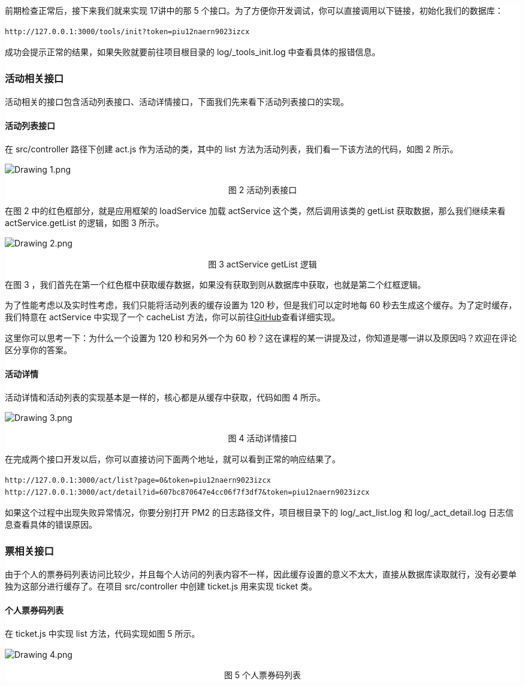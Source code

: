 



<p data-nodeid="71869">前期检查正常后，接下来我们就来实现 17讲中的那 5 个接口。为了方便你开发调试，你可以直接调用以下链接，初始化我们的数据库：</p>
<pre class="lang-java" data-nodeid="71870"><code data-language="java">http:<span class="hljs-comment">//127.0.0.1:3000/tools/init?token=piu12naern9023izcx</span>
</code></pre>
<p data-nodeid="71871">成功会提示正常的结果，如果失败就要前往项目根目录的 log/_tools_init.log 中查看具体的报错信息。</p>
<h3 data-nodeid="71872">活动相关接口</h3>
<p data-nodeid="71873">活动相关的接口包含活动列表接口、活动详情接口，下面我们先来看下活动列表接口的实现。</p>
<h4 data-nodeid="71874">活动列表接口</h4>
<p data-nodeid="71875">在 src/controller 路径下创建 act.js 作为活动的类，其中的 list 方法为活动列表，我们看一下该方法的代码，如图 2 所示。</p>
<p data-nodeid="76515" class=""><img src="https://s0.lgstatic.com/i/image6/M00/3B/F5/Cgp9HWCHwuqAOGpKAAFix4u8UOA791.png" alt="Drawing 1.png" data-nodeid="76519"></p>
<div data-nodeid="76516"><p style="text-align:center">图 2 活动列表接口</p></div>



<p data-nodeid="71878">在图 2 中的红色框部分，就是应用框架的 loadService 加载 actService 这个类，然后调用该类的 getList 获取数据，那么我们继续来看 actService.getList 的逻辑，如图 3 所示。</p>
<p data-nodeid="77755" class=""><img src="https://s0.lgstatic.com/i/image6/M00/3B/FE/CioPOWCHwvOAHPXsAAFObmPiKdI776.png" alt="Drawing 2.png" data-nodeid="77759"></p>
<div data-nodeid="77756"><p style="text-align:center">图 3 actService getList 逻辑</p></div>



<p data-nodeid="71881">在图 3 ，我们首先在第一个红色框中获取缓存数据，如果没有获取到则从数据库中获取，也就是第二个红框逻辑。</p>
<p data-nodeid="71882">为了性能考虑以及实时性考虑，我们只能将活动列表的缓存设置为 120 秒，但是我们可以定时地每 60 秒去生成这个缓存。为了定时缓存，我们特意在 actService 中实现了一个 cacheList 方法，你可以前往<a href="https://github.com/love-flutter/nodejs-column?fileGuid=xxQTRXtVcqtHK6j8" data-nodeid="72029">GitHub</a>查看详细实现。</p>
<p data-nodeid="71883">这里你可以思考一下：为什么一个设置为 120 秒和另外一个为 60 秒？这在课程的某一讲提及过，你知道是哪一讲以及原因吗？欢迎在评论区分享你的答案。</p>
<h4 data-nodeid="78376">活动详情</h4>


<p data-nodeid="71886">活动详情和活动列表的实现基本是一样的，核心都是从缓存中获取，代码如图 4 所示。</p>
<p data-nodeid="79605" class=""><img src="https://s0.lgstatic.com/i/image6/M00/3B/FE/CioPOWCHwv6AdGZaAADbxFIfj50739.png" alt="Drawing 3.png" data-nodeid="79609"></p>
<div data-nodeid="79606"><p style="text-align:center">图 4 活动详情接口</p></div>



<p data-nodeid="71889">在完成两个接口开发以后，你可以直接访问下面两个地址，就可以看到正常的响应结果了。</p>
<pre class="lang-java" data-nodeid="71890"><code data-language="java">http:<span class="hljs-comment">//127.0.0.1:3000/act/list?page=0&amp;token=piu12naern9023izcx</span>
http:<span class="hljs-comment">//127.0.0.1:3000/act/detail?id=607bc870647e4cc06f7f3df7&amp;token=piu12naern9023izcx</span>
</code></pre>
<p data-nodeid="71891">如果这个过程中出现失败异常情况，你要分别打开 PM2 的日志路径文件，项目根目录下的 log/_act_list.log 和 log/_act_detail.log 日志信息查看具体的错误原因。</p>
<h3 data-nodeid="80222">票相关接口</h3>


<p data-nodeid="71894">由于个人的票券码列表访问比较少，并且每个人访问的列表内容不一样，因此缓存设置的意义不太大，直接从数据库读取就行，没有必要单独为这部分进行缓存了。在项目 src/controller 中创建 ticket.js 用来实现 ticket 类。</p>
<h4 data-nodeid="71895">个人票券码列表</h4>
<p data-nodeid="71896">在 ticket.js 中实现 list 方法，代码实现如图 5 所示。</p>
<p data-nodeid="81443" class=""><img src="https://s0.lgstatic.com/i/image6/M00/3B/FE/CioPOWCHwwqAP5GuAAD3ZbKdwSU388.png" alt="Drawing 4.png" data-nodeid="81447"></p>
<div data-nodeid="81444"><p style="text-align:center">图 5 个人票券码列表</p></div>
